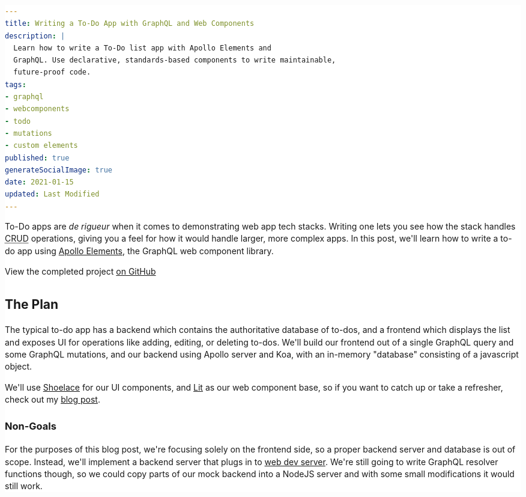 ```yaml
---
title: Writing a To-Do App with GraphQL and Web Components
description: |
  Learn how to write a To-Do list app with Apollo Elements and 
  GraphQL. Use declarative, standards-based components to write maintainable, 
  future-proof code.
tags:
- graphql
- webcomponents
- todo
- mutations
- custom elements
published: true
generateSocialImage: true
date: 2021-01-15
updated: Last Modified
---
```


To-Do apps are *de rigueur* when it comes to demonstrating web app tech stacks. 
Writing one lets you see how the stack handles <abbr title="create, read, 
  update, delete">CRUD</abbr> operations, giving you a feel for how it would 
handle larger, more complex apps. In this post, we'll learn how to write a to-do 
app using [Apollo Elements](https://apolloelements.dev), the GraphQL web 
component library.

<inline-notification title="Take Me to the Code">View the completed project [on 
  GitHub][gh-app]</inline-notification>

## The Plan

The typical to-do app has a backend which contains the authoritative database of 
to-dos, and a frontend which displays the list and exposes UI for operations 
like adding, editing, or deleting to-dos. We'll build our frontend out of a 
single GraphQL query and some GraphQL mutations, and our backend using Apollo 
server and Koa, with an in-memory "database" consisting of a javascript object.

We'll use [Shoelace](https://shoelace.style) for our UI components, and 
[Lit](https://lit.dev) as our web component base, so if you want to catch up or 
take a refresher, check out my [blog 
post](https://dev.to/bennypowers/lets-build-web-components-part-5-litelement-906).

### Non-Goals
For the purposes of this blog post, we're focusing solely on the frontend side, 
so a proper backend server and database is out of scope. Instead, we'll 
implement a backend server that plugs in to [web dev 
server](https://modern-web.dev/guides/dev-server/getting-started/). We're still 
going to write GraphQL resolver functions though, so we could copy parts of our 
mock backend into a NodeJS server and with some small modifications it would 
still work.


[gh-app]: https://github.com/apollo-elements/todo-app
[httplink]: https://www.apollographql.com/docs/react/networking/advanced-http-networking/#the-httplink-object
[type-policy]: https://www.apollographql.com/docs/react/caching/cache-configuration/#typepolicy-fields
[URLPattern]: https://github.com/WICG/urlpattern/blob/main/explainer.md#urlpattern